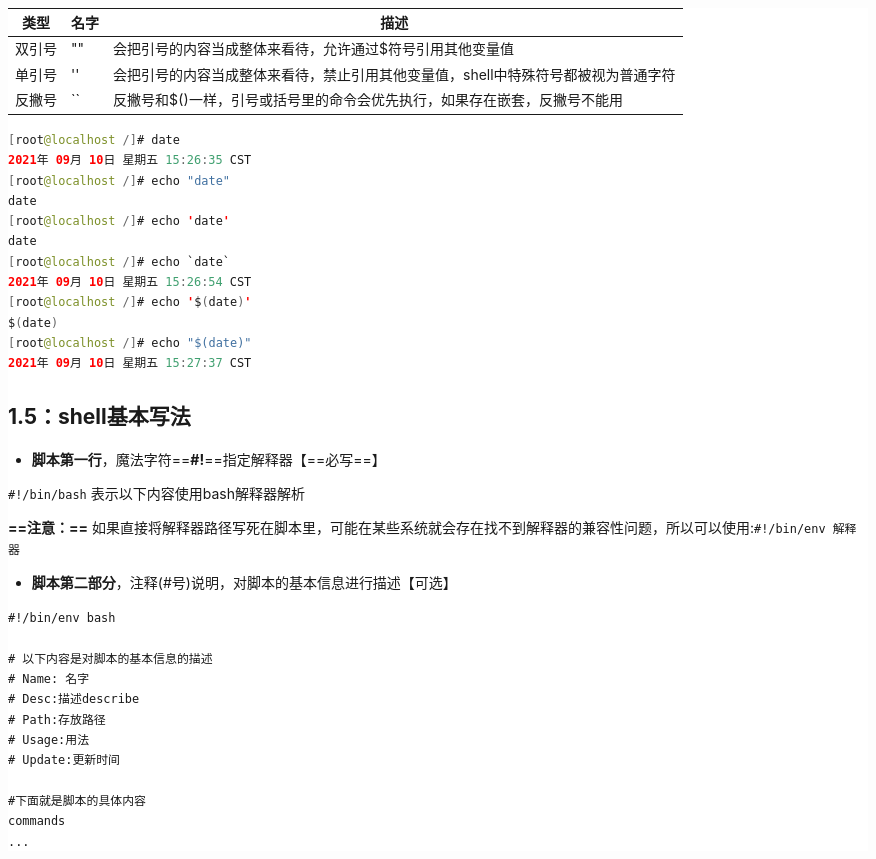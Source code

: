 

| 类型   | 名字 | 描述                                                         |
| ------ | ---- | ------------------------------------------------------------ |
| 双引号 | ""   | 会把引号的内容当成整体来看待，允许通过$符号引用其他变量值    |
| 单引号 | ''   | 会把引号的内容当成整体来看待，禁止引用其他变量值，shell中特殊符号都被视为普通字符 |
| 反撇号 | ``   | 反撇号和$()一样，引号或括号里的命令会优先执行，如果存在嵌套，反撇号不能用 |



~~~java
[root@localhost /]# date
2021年 09月 10日 星期五 15:26:35 CST
[root@localhost /]# echo "date"
date
[root@localhost /]# echo 'date'
date
[root@localhost /]# echo `date`
2021年 09月 10日 星期五 15:26:54 CST
[root@localhost /]# echo '$(date)'
$(date)
[root@localhost /]# echo "$(date)"
2021年 09月 10日 星期五 15:27:37 CST
~~~





## 1.5：shell基本写法



+ **脚本第一行**，魔法字符==**#!**==指定解释器【==必写==】



`#!/bin/bash`  表示以下内容使用bash解释器解析

**==注意：==**
如果直接将解释器路径写死在脚本里，可能在某些系统就会存在找不到解释器的兼容性问题，所以可以使用:`#!/bin/env 解释器`



+ **脚本第二部分**，注释(#号)说明，对脚本的基本信息进行描述【可选】



~~~shell
#!/bin/env bash

# 以下内容是对脚本的基本信息的描述
# Name: 名字
# Desc:描述describe
# Path:存放路径
# Usage:用法
# Update:更新时间

#下面就是脚本的具体内容
commands
...
~~~
